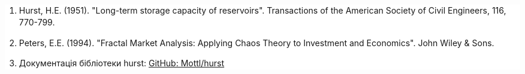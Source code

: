 1. Hurst, H.E. (1951). "Long-term storage capacity of reservoirs". Transactions of the American Society of Civil Engineers, 116, 770-799.
   
2. Peters, E.E. (1994). "Fractal Market Analysis: Applying Chaos Theory to Investment and Economics". John Wiley & Sons.
   
3. Документація бібліотеки hurst: [GitHub: Mottl/hurst](https://github.com/Mottl/hurst)
